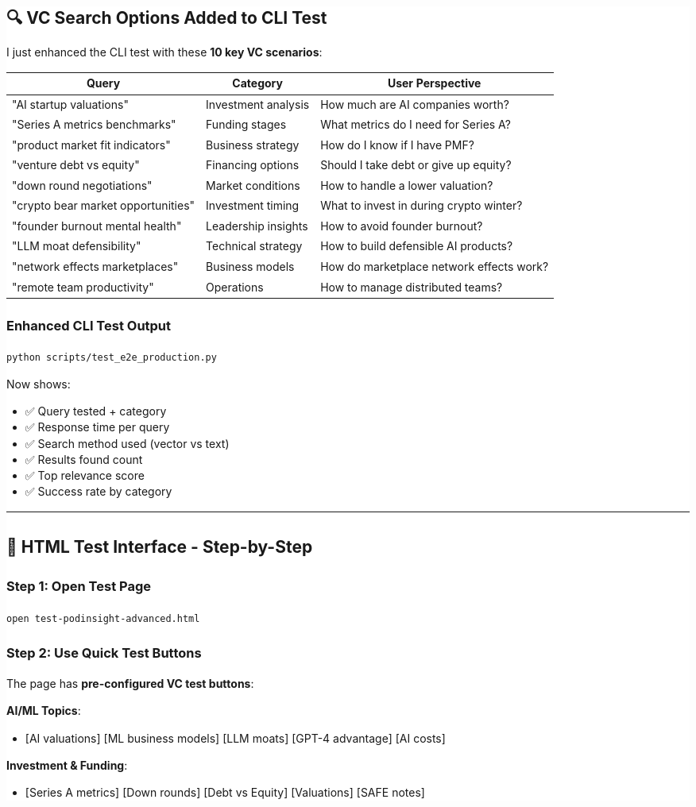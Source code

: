 ## 🔍 VC Search Options Added to CLI Test

I just enhanced the CLI test with these **10 key VC scenarios**:

| Query | Category | User Perspective |
|-------|----------|------------------|
| "AI startup valuations" | Investment analysis | How much are AI companies worth? |
| "Series A metrics benchmarks" | Funding stages | What metrics do I need for Series A? |
| "product market fit indicators" | Business strategy | How do I know if I have PMF? |
| "venture debt vs equity" | Financing options | Should I take debt or give up equity? |
| "down round negotiations" | Market conditions | How to handle a lower valuation? |
| "crypto bear market opportunities" | Investment timing | What to invest in during crypto winter? |
| "founder burnout mental health" | Leadership insights | How to avoid founder burnout? |
| "LLM moat defensibility" | Technical strategy | How to build defensible AI products? |
| "network effects marketplaces" | Business models | How do marketplace network effects work? |
| "remote team productivity" | Operations | How to manage distributed teams? |

### Enhanced CLI Test Output
```bash
python scripts/test_e2e_production.py
```
Now shows:
- ✅ Query tested + category
- ✅ Response time per query
- ✅ Search method used (vector vs text)
- ✅ Results found count
- ✅ Top relevance score
- ✅ Success rate by category

---

## 📱 HTML Test Interface - Step-by-Step

### Step 1: Open Test Page
```bash
open test-podinsight-advanced.html
```

### Step 2: Use Quick Test Buttons
The page has **pre-configured VC test buttons**:

**AI/ML Topics**:
- [AI valuations] [ML business models] [LLM moats] [GPT-4 advantage] [AI costs]

**Investment & Funding**:
- [Series A metrics] [Down rounds] [Debt vs Equity] [Valuations] [SAFE notes]
